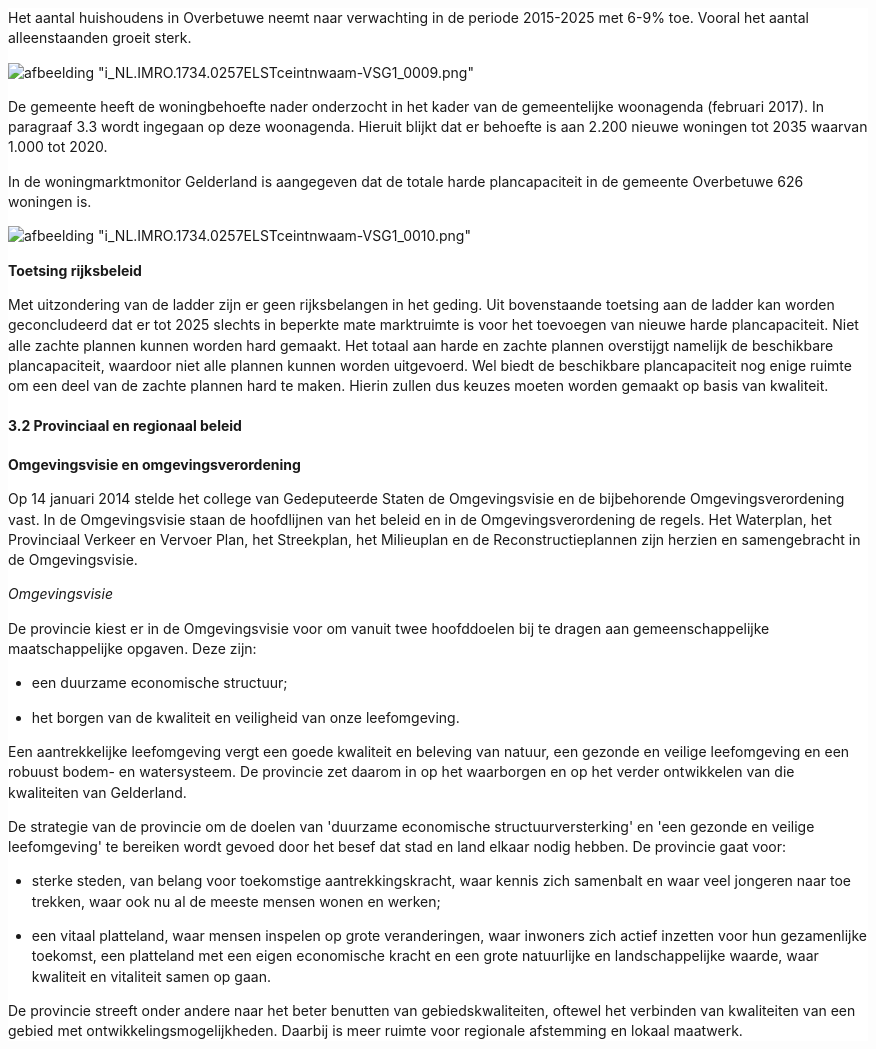 Het aantal huishoudens in Overbetuwe neemt naar verwachting in de periode 2015\-2025 met 6\-9% toe. Vooral het aantal alleenstaanden groeit sterk.

![afbeelding "i_NL.IMRO.1734.0257ELSTceintnwaam-VSG1_0009.png"](i_NL.IMRO.1734.0257ELSTceintnwaam-VSG1_0009.png)

De gemeente heeft de woningbehoefte nader onderzocht in het kader van de gemeentelijke woonagenda (februari 2017\). In paragraaf 3\.3 wordt ingegaan op deze woonagenda. Hieruit blijkt dat er behoefte is aan 2\.200 nieuwe woningen tot 2035 waarvan 1\.000 tot 2020\.

In de woningmarktmonitor Gelderland is aangegeven dat de totale harde plancapaciteit in de gemeente Overbetuwe 626 woningen is.

![afbeelding "i_NL.IMRO.1734.0257ELSTceintnwaam-VSG1_0010.png"](i_NL.IMRO.1734.0257ELSTceintnwaam-VSG1_0010.png)

**Toetsing rijksbeleid**

Met uitzondering van de ladder zijn er geen rijksbelangen in het geding. Uit bovenstaande toetsing aan de ladder kan worden geconcludeerd dat er tot 2025 slechts in beperkte mate marktruimte is voor het toevoegen van nieuwe harde plancapaciteit. Niet alle zachte plannen kunnen worden hard gemaakt. Het totaal aan harde en zachte plannen overstijgt namelijk de beschikbare plancapaciteit, waardoor niet alle plannen kunnen worden uitgevoerd. Wel biedt de beschikbare plancapaciteit nog enige ruimte om een deel van de zachte plannen hard te maken. Hierin zullen dus keuzes moeten worden gemaakt op basis van kwaliteit.

#### 3\.2 Provinciaal en regionaal beleid

**Omgevingsvisie en omgevingsverordening**

Op 14 januari 2014 stelde het college van Gedeputeerde Staten de Omgevingsvisie en de bijbehorende Omgevingsverordening vast. In de Omgevingsvisie staan de hoofdlijnen van het beleid en in de Omgevingsverordening de regels. Het Waterplan, het Provinciaal Verkeer en Vervoer Plan, het Streekplan, het Milieuplan en de Reconstructieplannen zijn herzien en samengebracht in de Omgevingsvisie.

*Omgevingsvisie*

De provincie kiest er in de Omgevingsvisie voor om vanuit twee hoofddoelen bij te dragen aan gemeenschappelijke maatschappelijke opgaven. Deze zijn:

* een duurzame economische structuur;

* het borgen van de kwaliteit en veiligheid van onze leefomgeving.

Een aantrekkelijke leefomgeving vergt een goede kwaliteit en beleving van natuur, een gezonde en veilige leefomgeving en een robuust bodem\- en watersysteem. De provincie zet daarom in op het waarborgen en op het verder ontwikkelen van die kwaliteiten van Gelderland.

De strategie van de provincie om de doelen van 'duurzame economische structuurversterking' en 'een gezonde en veilige leefomgeving' te bereiken wordt gevoed door het besef dat stad en land elkaar nodig hebben. De provincie gaat voor:

* sterke steden, van belang voor toekomstige aantrekkingskracht, waar kennis zich samenbalt en waar veel jongeren naar toe trekken, waar ook nu al de meeste mensen wonen en werken;

* een vitaal platteland, waar mensen inspelen op grote veranderingen, waar inwoners zich actief inzetten voor hun gezamenlijke toekomst, een platteland met een eigen economische kracht en een grote natuurlijke en landschappelijke waarde, waar kwaliteit en vitaliteit samen op gaan.

De provincie streeft onder andere naar het beter benutten van gebiedskwaliteiten, oftewel het verbinden van kwaliteiten van een gebied met ontwikkelingsmogelijkheden. Daarbij is meer ruimte voor regionale afstemming en lokaal maatwerk.
